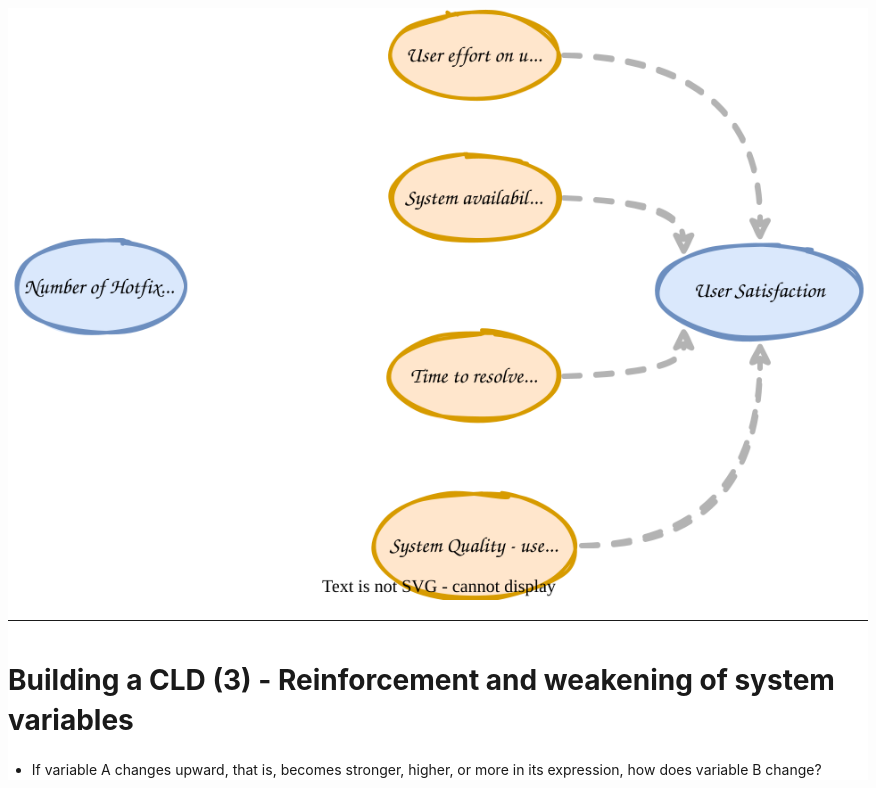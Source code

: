 ![bg left width:600](drawings/cld.exercise.2.drawio.svg)

---

# Building a CLD (3) - Reinforcement and weakening of system variables

* If variable A changes upward, that is, becomes stronger, higher, or more in its expression, how does variable B change?

